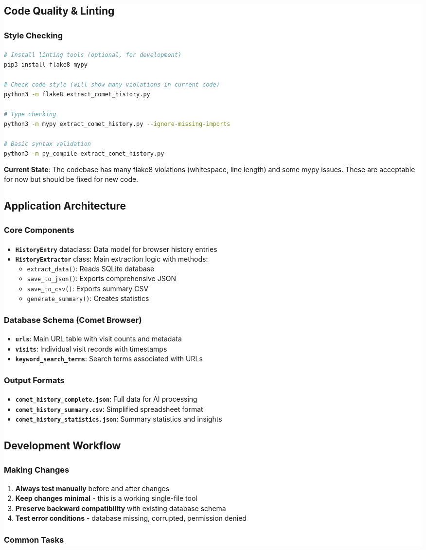 ## Code Quality & Linting

### Style Checking
```bash
# Install linting tools (optional, for development)
pip3 install flake8 mypy

# Check code style (will show many violations in current code)
python3 -m flake8 extract_comet_history.py

# Type checking
python3 -m mypy extract_comet_history.py --ignore-missing-imports

# Basic syntax validation
python3 -m py_compile extract_comet_history.py
```

**Current State**: The codebase has many flake8 violations (whitespace, line length) and some mypy issues. These are acceptable for now but should be fixed for new code.

## Application Architecture

### Core Components
- **`HistoryEntry`** dataclass: Data model for browser history entries
- **`HistoryExtractor`** class: Main extraction logic with methods:
  - `extract_data()`: Reads SQLite database 
  - `save_to_json()`: Exports comprehensive JSON
  - `save_to_csv()`: Exports summary CSV
  - `generate_summary()`: Creates statistics

### Database Schema (Comet Browser)
- **`urls`**: Main URL table with visit counts and metadata
- **`visits`**: Individual visit records with timestamps
- **`keyword_search_terms`**: Search terms associated with URLs

### Output Formats
- **`comet_history_complete.json`**: Full data for AI processing
- **`comet_history_summary.csv`**: Simplified spreadsheet format
- **`comet_history_statistics.json`**: Summary statistics and insights

## Development Workflow

### Making Changes
1. **Always test manually** before and after changes
2. **Keep changes minimal** - this is a working single-file tool
3. **Preserve backward compatibility** with existing database schema
4. **Test error conditions** - database missing, corrupted, permission denied

### Common Tasks
